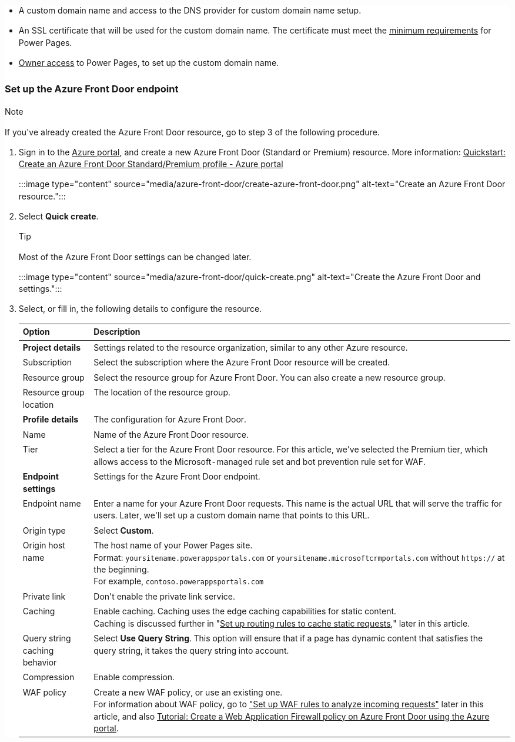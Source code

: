 - A custom domain name and access to the DNS provider for custom domain name setup.

- An SSL certificate that will be used for the custom domain name. The certificate must meet the [minimum requirements](/power-apps/maker/portals/admin/add-custom-domain) for Power Pages.

- [Owner access](/power-apps/maker/portals/admin/portal-admin-roles#portal-owner) to Power Pages, to set up the custom domain name.

### Set up the Azure Front Door endpoint

> [!NOTE]
> If you've already created the Azure Front Door resource, go to step 3 of the following procedure.

1. Sign in to the [Azure portal](https://portal.azure.com), and create a new Azure Front Door (Standard or Premium) resource. More information: [Quickstart: Create an Azure Front Door Standard/Premium profile - Azure portal](/azure/frontdoor/create-front-door-portal)

    :::image type="content" source="media/azure-front-door/create-azure-front-door.png" alt-text="Create an Azure Front Door resource.":::

1. Select **Quick create**.

    > [!TIP]
    > Most of the Azure Front Door settings can be changed later.

    :::image type="content" source="media/azure-front-door/quick-create.png" alt-text="Create the Azure Front Door and settings.":::

1. Select, or fill in, the following details to configure the resource.

    | Option | Description |
    | - | - |
    | **Project details** | Settings related to the resource organization, similar to any other Azure resource.
    | Subscription |Select the subscription where the Azure Front Door resource will be created.  |
    | Resource group | Select the resource group for Azure Front Door. You can also create a new resource group. |
    | Resource group location | The location of the resource group. |
    | **Profile details** | The configuration for Azure Front Door. |
    | Name | Name of the Azure Front Door resource. |
    | Tier | Select a tier for the Azure Front Door resource. For this article, we've selected the Premium tier, which allows access to the Microsoft-managed rule set and bot prevention rule set for WAF. |
    | **Endpoint settings** | Settings for the Azure Front Door endpoint. |
    | Endpoint name | Enter a name for your Azure Front Door requests. This name is the actual URL that will serve the traffic for users. Later, we'll set up a custom domain name that points to this URL. |
    | Origin type | Select **Custom**. |
    | Origin host name | The host name of your Power Pages site. <br> Format: `yoursitename.powerappsportals.com` or `yoursitename.microsoftcrmportals.com` without `https://` at the beginning. <br> For example, `contoso.powerappsportals.com` |
    | Private link | Don't enable the private link service. |
    | Caching | Enable caching. Caching uses the edge caching capabilities for static content. <br> Caching is discussed further in "[Set up routing rules to cache static requests](#set-up-routing-rules-to-cache-static-requests)," later in this article. |
    | Query string caching behavior | Select **Use Query String**. This option will ensure that if a page has dynamic content that satisfies the query string, it takes the query string into account. |
    | Compression | Enable compression. |
    | WAF policy | Create a new WAF policy, or use an existing one. <br> For information about WAF policy, go to ["Set up WAF rules to analyze incoming requests"](#set-up-waf-rules-to-analyze-incoming-requests) later in this article, and also [Tutorial: Create a Web Application Firewall policy on Azure Front Door using the Azure portal](/azure/web-application-firewall/afds/waf-front-door-create-portal). |
